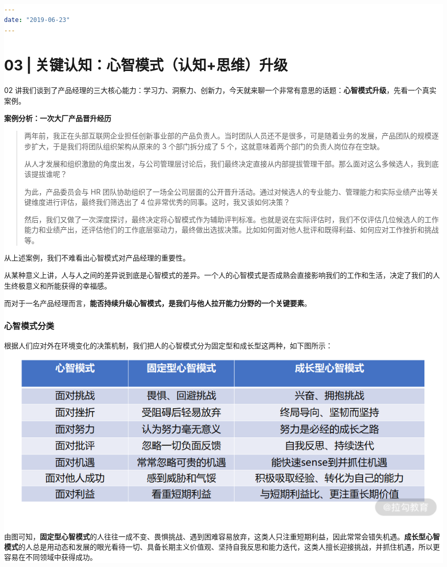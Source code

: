```yaml
---
date: "2019-06-23"
---  
```

      
# 03 | 关键认知：心智模式（认知+思维）升级
02 讲我们谈到了产品经理的三大核心能力：学习力、洞察力、创新力，今天就来聊一个非常有意思的话题：**心智模式升级**，先看一个真实案例。

**案例分析：一次大厂产品晋升经历**

> 两年前，我正在头部互联网企业担任创新事业部的产品负责人。当时团队人员还不是很多，可是随着业务的发展，产品团队的规模逐步扩大，于是我们将团队组织架构从原来的 3 个部门拆分成了 5 个，这就意味着两个部门的负责人岗位存在空缺。
> 
> 从人才发展和组织激励的角度出发，与公司管理层讨论后，我们最终决定直接从内部提拔管理干部。那么面对这么多候选人，我到底该提拔谁呢？
> 
> 为此，产品委员会与 HR 团队协助组织了一场全公司层面的公开晋升活动。通过对候选人的专业能力、管理能力和实际业绩产出等关键维度进行评估，最终我们筛选出了 4 位非常优秀的同事。这时，我又该如何决策？
> 
> 然后，我们又做了一次深度探讨，最终决定将心智模式作为辅助评判标准。也就是说在实际评估时，我们不仅评估几位候选人的工作能力和业绩产出，还评估他们的工作底层驱动力，最终做出选拔决策。比如如何面对他人批评和既得利益、如何应对工作挫折和挑战等。

从上述案例，我们不难看出心智模式对产品经理的重要性。

从某种意义上讲，人与人之间的差异说到底是心智模式的差异。一个人的心智模式是否成熟会直接影响我们的工作和生活，决定了我们的人生终极意义和所能获得的幸福感。

而对于一名产品经理而言，**能否持续升级心智模式，是我们与他人拉开能力分野的一个关键要素**。

### 心智模式分类

根据人们应对外在环境变化的决策机制，我们把人的心智模式分为固定型和成长型这两种，如下图所示：

![图片5.png](./httpss0lgstaticcomiimage6M0040A4Cgp9HWCmHlSAM9VpAAgWgaYELD8760.png)


由图可知，**固定型心智模式**的人往往一成不变、畏惧挑战、遇到困难容易放弃，这类人只注重短期利益，因此常常会错失机遇。**成长型心智模式**的人总是用动态和发展的眼光看待一切、具备长期主义价值观、坚持自我反思和能力迭代，这类人擅长迎接挑战，并抓住机遇，所以更容易在不同领域中获得成功。
